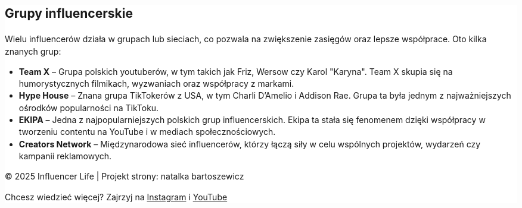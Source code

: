  <section id="grupy">
    <h2>Grupy influencerskie</h2>
    <p>Wielu influencerów działa w grupach lub sieciach, co pozwala na zwiększenie zasięgów oraz lepsze współprace. Oto kilka znanych grup:</p>
    <ul>
      <li><strong>Team X</strong> – Grupa polskich youtuberów, w tym takich jak Friz, Wersow czy Karol "Karyna". Team X skupia się na humorystycznych filmikach, wyzwaniach oraz współpracy z markami.</li>
      <li><strong>Hype House</strong> – Znana grupa TikTokerów z USA, w tym Charli D’Amelio i Addison Rae. Grupa ta była jednym z najważniejszych ośrodków popularności na TikToku.</li>
      <li><strong>EKIPA</strong> – Jedna z najpopularniejszych polskich grup influencerskich. Ekipa ta stała się fenomenem dzięki współpracy w tworzeniu contentu na YouTube i w mediach społecznościowych.</li>
      <li><strong>Creators Network</strong> – Międzynarodowa sieć influencerów, którzy łączą siły w celu wspólnych projektów, wydarzeń czy kampanii reklamowych.</li>
    </ul>
  </section>

  <footer>
    <p>&copy; 2025 Influencer Life | Projekt strony: natalka bartoszewicz </p>
    <p>Chcesz wiedzieć więcej? Zajrzyj na <a href="https://www.instagram.com/" target="_blank">Instagram</a> i <a href="https://www.youtube.com/" target="_blank">YouTube</a></p>
  </footer>

</body>
</html>
